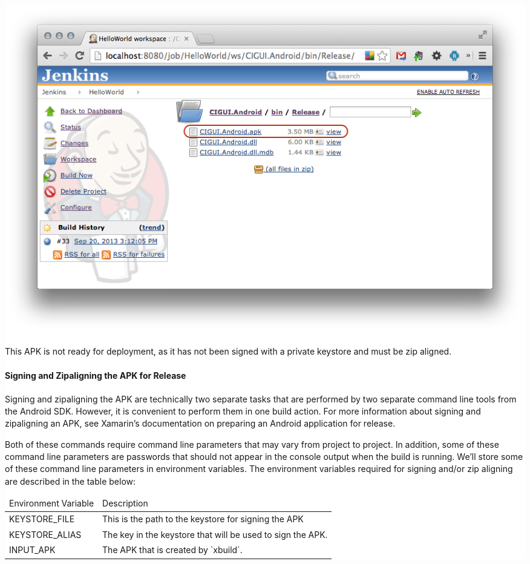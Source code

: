 ![](jenkins-walkthrough-images/image38.png "This screenshot shows an example of this APK")

This APK is not ready for deployment, as it has not been signed with a private keystore and must be zip aligned.

#### Signing and Zipaligning the APK for Release

Signing and zipaligning the APK are technically two separate tasks that are performed by two separate command line tools from the Android SDK. However, it is convenient to perform them in one build action. For more information about signing and zipaligning an APK, see Xamarin’s documentation on preparing an Android application for release.

Both of these commands require command line parameters that may vary from project to project. In addition, some of these command line parameters are passwords that should not appear in the console output when the build is running. We’ll store some of these command line parameters in environment variables. The environment variables required for signing and/or zip aligning are described in the table below:

<table>
    <thead>
        <tr>
            <td>Environment Variable</td>
            <td>Description</td>
        </tr>
    </thead>
    <tbody>
        <tr>
            <td>KEYSTORE_FILE</td>
            <td>This is the path to the keystore for signing the APK</td>
        </tr>
        <tr>
            <td>KEYSTORE_ALIAS</td>
            <td>The key in the keystore that will be used to sign the APK.</td>
        </tr>
        <tr>
            <td>INPUT_APK</td>
            <td>The APK that is created by `xbuild`.</td>
        </tr>